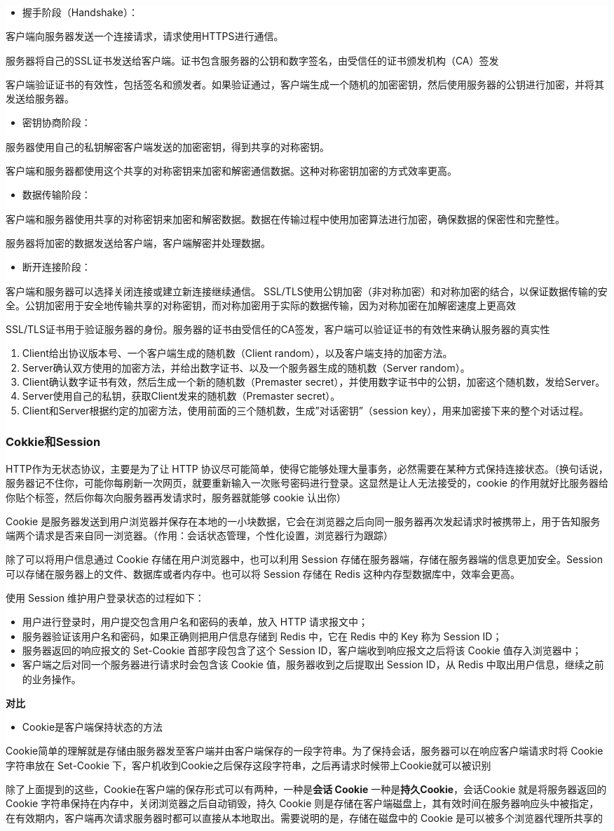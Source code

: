 - 握手阶段（Handshake）：

客户端向服务器发送一个连接请求，请求使用HTTPS进行通信。

服务器将自己的SSL证书发送给客户端。证书包含服务器的公钥和数字签名，由受信任的证书颁发机构（CA）签发

客户端验证证书的有效性，包括签名和颁发者。如果验证通过，客户端生成一个随机的加密密钥，然后使用服务器的公钥进行加密，并将其发送给服务器。

- 密钥协商阶段：

服务器使用自己的私钥解密客户端发送的加密密钥，得到共享的对称密钥。

客户端和服务器都使用这个共享的对称密钥来加密和解密通信数据。这种对称密钥加密的方式效率更高。

- 数据传输阶段：

客户端和服务器使用共享的对称密钥来加密和解密数据。数据在传输过程中使用加密算法进行加密，确保数据的保密性和完整性。

服务器将加密的数据发送给客户端，客户端解密并处理数据。

- 断开连接阶段：

客户端和服务器可以选择关闭连接或建立新连接继续通信。
SSL/TLS使用公钥加密（非对称加密）和对称加密的结合，以保证数据传输的安全。公钥加密用于安全地传输共享的对称密钥，而对称加密用于实际的数据传输，因为对称加密在加解密速度上更高效

SSL/TLS证书用于验证服务器的身份。服务器的证书由受信任的CA签发，客户端可以验证证书的有效性来确认服务器的真实性

1. Client给出协议版本号、一个客户端生成的随机数（Client random），以及客户端支持的加密方法。
2. Server确认双方使用的加密方法，并给出数字证书、以及一个服务器生成的随机数（Server random）。
3. Client确认数字证书有效，然后生成一个新的随机数（Premaster secret），并使用数字证书中的公钥，加密这个随机数，发给Server。
4. Server使用自己的私钥，获取Client发来的随机数（Premaster secret）。
5. Client和Server根据约定的加密方法，使用前面的三个随机数，生成”对话密钥”（session key），用来加密接下来的整个对话过程。

### Cokkie和Session

HTTP作为无状态协议，主要是为了让 HTTP 协议尽可能简单，使得它能够处理大量事务，必然需要在某种方式保持连接状态。（换句话说，服务器记不住你，可能你每刷新一次网页，就要重新输入一次账号密码进行登录。这显然是让人无法接受的，cookie 的作用就好比服务器给你贴个标签，然后你每次向服务器再发请求时，服务器就能够 cookie 认出你）

Cookie 是服务器发送到用户浏览器并保存在本地的一小块数据，它会在浏览器之后向同一服务器再次发起请求时被携带上，用于告知服务端两个请求是否来自同一浏览器。（作用：会话状态管理，个性化设置，浏览器行为跟踪）

除了可以将用户信息通过 Cookie 存储在用户浏览器中，也可以利用 Session 存储在服务器端，存储在服务器端的信息更加安全。Session 可以存储在服务器上的文件、数据库或者内存中。也可以将 Session 存储在 Redis 这种内存型数据库中，效率会更高。

使用 Session 维护用户登录状态的过程如下：

- 用户进行登录时，用户提交包含用户名和密码的表单，放入 HTTP 请求报文中；
- 服务器验证该用户名和密码，如果正确则把用户信息存储到 Redis 中，它在 Redis 中的 Key 称为 Session ID；
- 服务器返回的响应报文的 Set-Cookie 首部字段包含了这个 Session ID，客户端收到响应报文之后将该 Cookie 值存入浏览器中；
- 客户端之后对同一个服务器进行请求时会包含该 Cookie 值，服务器收到之后提取出 Session ID，从 Redis 中取出用户信息，继续之前的业务操作。

**对比**

- Cookie是客户端保持状态的方法

Cookie简单的理解就是存储由服务器发至客户端并由客户端保存的一段字符串。为了保持会话，服务器可以在响应客户端请求时将 Cookie 字符串放在 Set-Cookie 下，客户机收到Cookie之后保存这段字符串，之后再请求时候带上Cookie就可以被识别

除了上面提到的这些，Cookie在客户端的保存形式可以有两种，一种是**会话 Cookie** 一种是**持久Cookie**，会话Cookie 就是将服务器返回的 Cookie 字符串保持在内存中，关闭浏览器之后自动销毁，持久 Cookie 则是存储在客户端磁盘上，其有效时间在服务器响应头中被指定，在有效期内，客户端再次请求服务器时都可以直接从本地取出。需要说明的是，存储在磁盘中的 Cookie 是可以被多个浏览器代理所共享的
